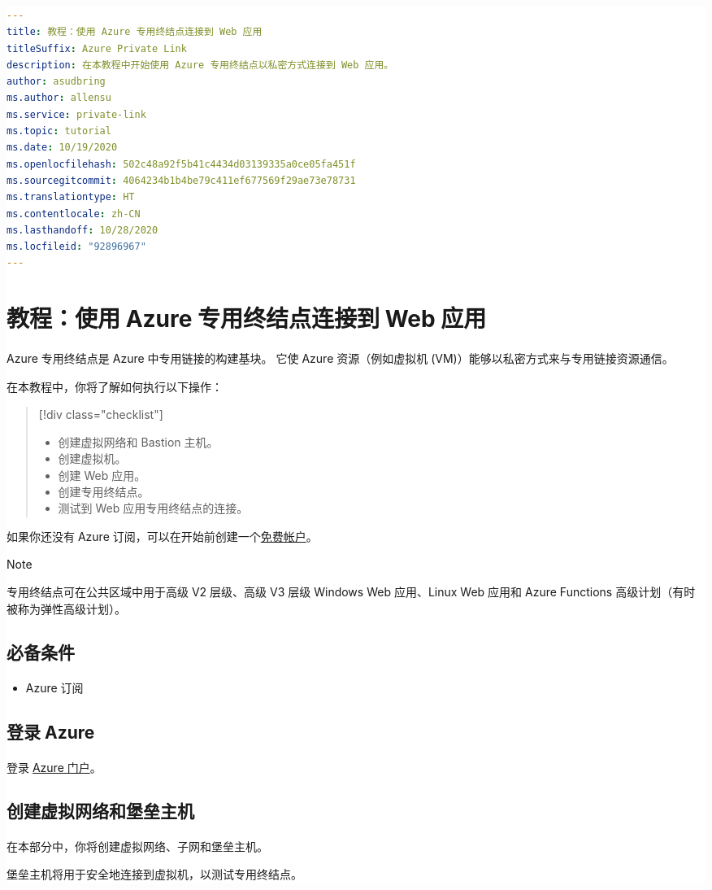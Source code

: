 ```yaml
---
title: 教程：使用 Azure 专用终结点连接到 Web 应用
titleSuffix: Azure Private Link
description: 在本教程中开始使用 Azure 专用终结点以私密方式连接到 Web 应用。
author: asudbring
ms.author: allensu
ms.service: private-link
ms.topic: tutorial
ms.date: 10/19/2020
ms.openlocfilehash: 502c48a92f5b41c4434d03139335a0ce05fa451f
ms.sourcegitcommit: 4064234b1b4be79c411ef677569f29ae73e78731
ms.translationtype: HT
ms.contentlocale: zh-CN
ms.lasthandoff: 10/28/2020
ms.locfileid: "92896967"
---
```

# <a name="tutorial-connect-to-a-web-app-using-an-azure-private-endpoint"></a>教程：使用 Azure 专用终结点连接到 Web 应用

Azure 专用终结点是 Azure 中专用链接的构建基块。 它使 Azure 资源（例如虚拟机 (VM)）能够以私密方式来与专用链接资源通信。

在本教程中，你将了解如何执行以下操作：

> [!div class="checklist"]
> * 创建虚拟网络和 Bastion 主机。
> * 创建虚拟机。
> * 创建 Web 应用。
> * 创建专用终结点。
> * 测试到 Web 应用专用终结点的连接。

如果你还没有 Azure 订阅，可以在开始前创建一个[免费帐户](https://azure.microsoft.com/free/?WT.mc_id=A261C142F)。

> [!Note]
> 专用终结点可在公共区域中用于高级 V2 层级、高级 V3 层级 Windows Web 应用、Linux Web 应用和 Azure Functions 高级计划（有时被称为弹性高级计划）。 

## <a name="prerequisites"></a>必备条件

* Azure 订阅

## <a name="sign-in-to-azure"></a>登录 Azure

登录 [Azure 门户](https://portal.azure.com)。

## <a name="create-a-virtual-network-and-bastion-host"></a>创建虚拟网络和堡垒主机

在本部分中，你将创建虚拟网络、子网和堡垒主机。 

堡垒主机将用于安全地连接到虚拟机，以测试专用终结点。
